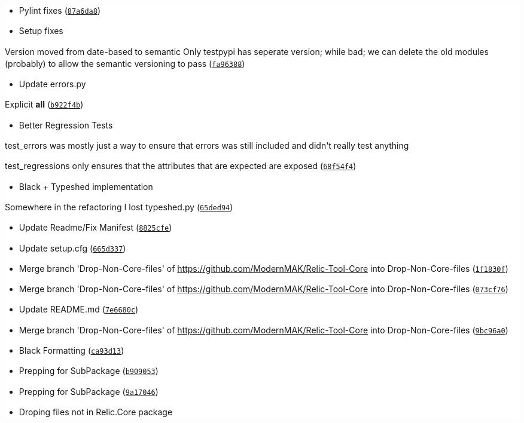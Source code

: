 * Pylint fixes ([`87a6da8`](https://github.com/MAK-Relic-Tool/Relic-Tool-Core/commit/87a6da8ae176b257b8ee34f0cf0fb80c1ae27082))

* Setup fixes

Version moved from date-based to semantic
Only testpypi has seperate version; while bad; we can delete the old modules (probably) to allow the semantic versioning to pass ([`fa96388`](https://github.com/MAK-Relic-Tool/Relic-Tool-Core/commit/fa963881c4a30f147a0547621b82d6323dcd0ef3))

* Update errors.py

Explicit __all__ ([`b922f4b`](https://github.com/MAK-Relic-Tool/Relic-Tool-Core/commit/b922f4bc1d5baa69a84d8a8d6463d40087dde936))

* Better Regression Tests

test_errors was mostly just a way to ensure that errors was still included and didn&#39;t really test anything

test_regressions only ensures that the attributes that are expected are exposed ([`68f54f4`](https://github.com/MAK-Relic-Tool/Relic-Tool-Core/commit/68f54f4c4c6ab27afe6e4e427d5938e51a234dd8))

* Black + Typeshed implementation

Somewhere in the refactoring I lost typeshed.py ([`65ded94`](https://github.com/MAK-Relic-Tool/Relic-Tool-Core/commit/65ded947dfd7537af0a5b27a7e795ee7ec169da9))

* Update Readme/Fix Manifest ([`8825cfe`](https://github.com/MAK-Relic-Tool/Relic-Tool-Core/commit/8825cfeba3d34601a47aa2eeb81bb36fe2b461ba))

* Update setup.cfg ([`665d337`](https://github.com/MAK-Relic-Tool/Relic-Tool-Core/commit/665d3373d0028565e2010f2294ac27ab9ee3090a))

* Merge branch &#39;Drop-Non-Core-files&#39; of https://github.com/ModernMAK/Relic-Tool-Core into Drop-Non-Core-files ([`1f1830f`](https://github.com/MAK-Relic-Tool/Relic-Tool-Core/commit/1f1830f0f945b9ed27c9c8f1d39a3aa2f4a676f1))

* Merge branch &#39;Drop-Non-Core-files&#39; of https://github.com/ModernMAK/Relic-Tool-Core into Drop-Non-Core-files ([`073cf76`](https://github.com/MAK-Relic-Tool/Relic-Tool-Core/commit/073cf76660966686e87cbe0c62c380d14ab0e62f))

* Update README.md ([`7e6680c`](https://github.com/MAK-Relic-Tool/Relic-Tool-Core/commit/7e6680c436ed96341be330028eaffbf454d8b79b))

* Merge branch &#39;Drop-Non-Core-files&#39; of https://github.com/ModernMAK/Relic-Tool-Core into Drop-Non-Core-files ([`9bc96a0`](https://github.com/MAK-Relic-Tool/Relic-Tool-Core/commit/9bc96a089c0ec658469adb66652eb45a28de1753))

* Black Formatting ([`ca93d13`](https://github.com/MAK-Relic-Tool/Relic-Tool-Core/commit/ca93d138e0abf70f69da894951f97f4f13a8fe85))

* Prepping for SubPackage ([`b909053`](https://github.com/MAK-Relic-Tool/Relic-Tool-Core/commit/b9090539e8ad8715f3f049c44ca1ae08bfbcd349))

* Prepping for SubPackage ([`9a17046`](https://github.com/MAK-Relic-Tool/Relic-Tool-Core/commit/9a17046c515cf530497f1c50d893178942ca1fa3))

* Droping files not in Relic.Core package

